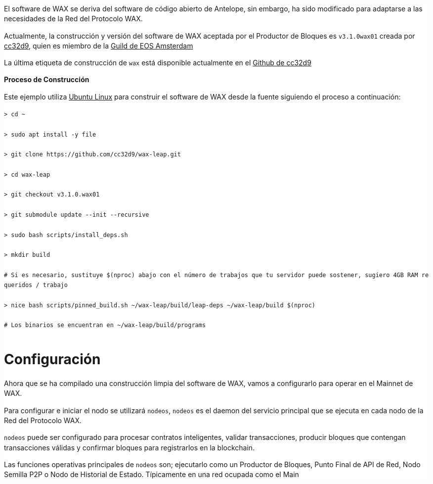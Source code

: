 El software de WAX se deriva del software de código abierto de Antelope, sin embargo, ha sido modificado para adaptarse a las necesidades de la Red del Protocolo WAX.

Actualmente, la construcción y versión del software de WAX aceptada por el Productor de Bloques es `v3.1.0wax01` creada por [cc32d9](https://cc32d9.medium.com/), quien es miembro de la [Guild de EOS Amsterdam](https://eosamsterdam.net/)

La última etiqueta de construcción de `wax` está disponible actualmente en el [Github de cc32d9](https://github.com/cc32d9/wax-leap/tags)

**Proceso de Construcción**

Este ejemplo utiliza [Ubuntu Linux](https://ubuntu.com/) para construir el software de WAX desde la fuente siguiendo el proceso a continuación:

```
> cd ~

> sudo apt install -y file

> git clone https://github.com/cc32d9/wax-leap.git

> cd wax-leap

> git checkout v3.1.0.wax01 

> git submodule update --init --recursive

> sudo bash scripts/install_deps.sh

> mkdir build

# Si es necesario, sustituye $(nproc) abajo con el número de trabajos que tu servidor puede sostener, sugiero 4GB RAM requeridos / trabajo

> nice bash scripts/pinned_build.sh ~/wax-leap/build/leap-deps ~/wax-leap/build $(nproc)

# Los binarios se encuentran en ~/wax-leap/build/programs
```

# Configuración

Ahora que se ha compilado una construcción limpia del software de WAX, vamos a configurarlo para operar en el Mainnet de WAX.

Para configurar e iniciar el nodo se utilizará `nodeos`, `nodeos` es el daemon del servicio principal que se ejecuta en cada nodo de la Red del Protocolo WAX.

`nodeos` puede ser configurado para procesar contratos inteligentes, validar transacciones, producir bloques que contengan transacciones válidas y confirmar bloques para registrarlos en la blockchain.

Las funciones operativas principales de `nodeos` son; ejecutarlo como un Productor de Bloques, Punto Final de API de Red, Nodo Semilla P2P o Nodo de Historial de Estado. Típicamente en una red ocupada como el Main
